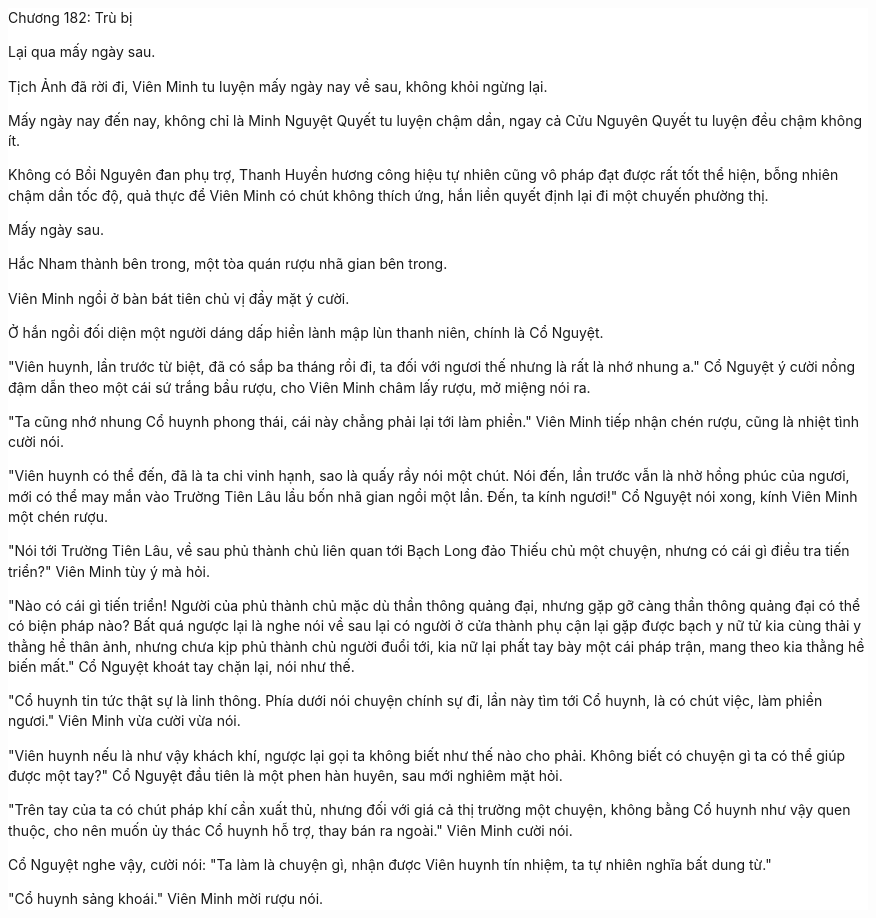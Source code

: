 




Chương 182: Trù bị


Lại qua mấy ngày sau.

Tịch Ảnh đã rời đi, Viên Minh tu luyện mấy ngày nay về sau, không khỏi ngừng lại.

Mấy ngày nay đến nay, không chỉ là Minh Nguyệt Quyết tu luyện chậm dần, ngay cả Cửu Nguyên Quyết tu luyện đều chậm không ít.

Không có Bồi Nguyên đan phụ trợ, Thanh Huyền hương công hiệu tự nhiên cũng vô pháp đạt được rất tốt thể hiện, bỗng nhiên chậm dần tốc độ, quả thực để Viên Minh có chút không thích ứng, hắn liền quyết định lại đi một chuyến phường thị.

Mấy ngày sau.

Hắc Nham thành bên trong, một tòa quán rượu nhã gian bên trong.

Viên Minh ngồi ở bàn bát tiên chủ vị đầy mặt ý cười.

Ở hắn ngồi đối diện một người dáng dấp hiền lành mập lùn thanh niên, chính là Cổ Nguyệt.

"Viên huynh, lần trước từ biệt, đã có sắp ba tháng rồi đi, ta đối với ngươi thế nhưng là rất là nhớ nhung a." Cổ Nguyệt ý cười nồng đậm dẫn theo một cái sứ trắng bầu rượu, cho Viên Minh châm lấy rượu, mở miệng nói ra.

"Ta cũng nhớ nhung Cổ huynh phong thái, cái này chẳng phải lại tới làm phiền." Viên Minh tiếp nhận chén rượu, cũng là nhiệt tình cười nói.

"Viên huynh có thể đến, đã là ta chi vinh hạnh, sao là quấy rầy nói một chút. Nói đến, lần trước vẫn là nhờ hồng phúc của ngươi, mới có thể may mắn vào Trường Tiên Lâu lầu bốn nhã gian ngồi một lần. Đến, ta kính ngươi!" Cổ Nguyệt nói xong, kính Viên Minh một chén rượu.

"Nói tới Trường Tiên Lâu, về sau phủ thành chủ liên quan tới Bạch Long đảo Thiếu chủ một chuyện, nhưng có cái gì điều tra tiến triển?" Viên Minh tùy ý mà hỏi.

"Nào có cái gì tiến triển! Người của phủ thành chủ mặc dù thần thông quảng đại, nhưng gặp gỡ càng thần thông quảng đại có thể có biện pháp nào? Bất quá ngược lại là nghe nói về sau lại có người ở cửa thành phụ cận lại gặp được bạch y nữ tử kia cùng thải y thằng hề thân ảnh, nhưng chưa kịp phủ thành chủ người đuổi tới, kia nữ lại phất tay bày một cái pháp trận, mang theo kia thằng hề biến mất." Cổ Nguyệt khoát tay chặn lại, nói như thế.

"Cổ huynh tin tức thật sự là linh thông. Phía dưới nói chuyện chính sự đi, lần này tìm tới Cổ huynh, là có chút việc, làm phiền ngươi." Viên Minh vừa cười vừa nói.

"Viên huynh nếu là như vậy khách khí, ngược lại gọi ta không biết như thế nào cho phải. Không biết có chuyện gì ta có thể giúp được một tay?" Cổ Nguyệt đầu tiên là một phen hàn huyên, sau mới nghiêm mặt hỏi.

"Trên tay của ta có chút pháp khí cần xuất thủ, nhưng đối với giá cả thị trường một chuyện, không bằng Cổ huynh như vậy quen thuộc, cho nên muốn ủy thác Cổ huynh hỗ trợ, thay bán ra ngoài." Viên Minh cười nói.

Cổ Nguyệt nghe vậy, cười nói: "Ta làm là chuyện gì, nhận được Viên huynh tín nhiệm, ta tự nhiên nghĩa bất dung từ."

"Cổ huynh sảng khoái." Viên Minh mời rượu nói.
